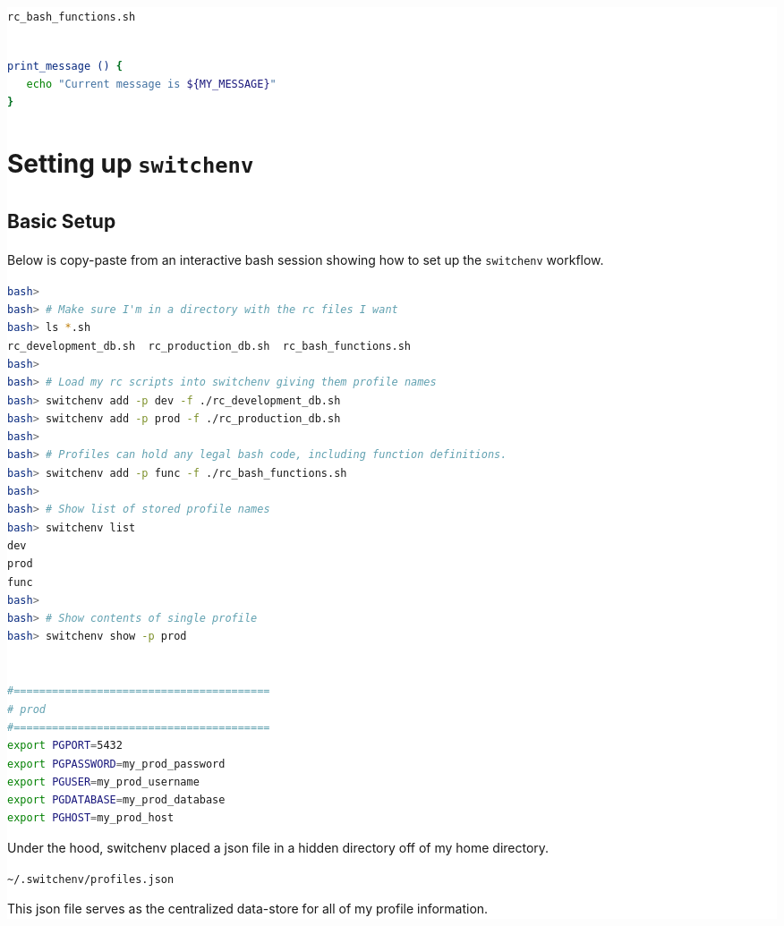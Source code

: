 `rc_bash_functions.sh`
```bash

print_message () {
   echo "Current message is ${MY_MESSAGE}"
}
```

# Setting up `switchenv`
## Basic Setup
Below is copy-paste from an interactive bash session showing how to set up the
`switchenv` workflow.


```bash
bash>
bash> # Make sure I'm in a directory with the rc files I want
bash> ls *.sh
rc_development_db.sh  rc_production_db.sh  rc_bash_functions.sh
bash>
bash> # Load my rc scripts into switchenv giving them profile names
bash> switchenv add -p dev -f ./rc_development_db.sh
bash> switchenv add -p prod -f ./rc_production_db.sh
bash>
bash> # Profiles can hold any legal bash code, including function definitions.
bash> switchenv add -p func -f ./rc_bash_functions.sh
bash>
bash> # Show list of stored profile names
bash> switchenv list
dev
prod
func
bash>
bash> # Show contents of single profile
bash> switchenv show -p prod


#========================================
# prod
#========================================
export PGPORT=5432
export PGPASSWORD=my_prod_password
export PGUSER=my_prod_username
export PGDATABASE=my_prod_database
export PGHOST=my_prod_host
```

Under the hood, switchenv placed a json file in a hidden directory off of my
home directory.
```bash
~/.switchenv/profiles.json
```
This json file serves as the centralized data-store for all of my profile
information.
